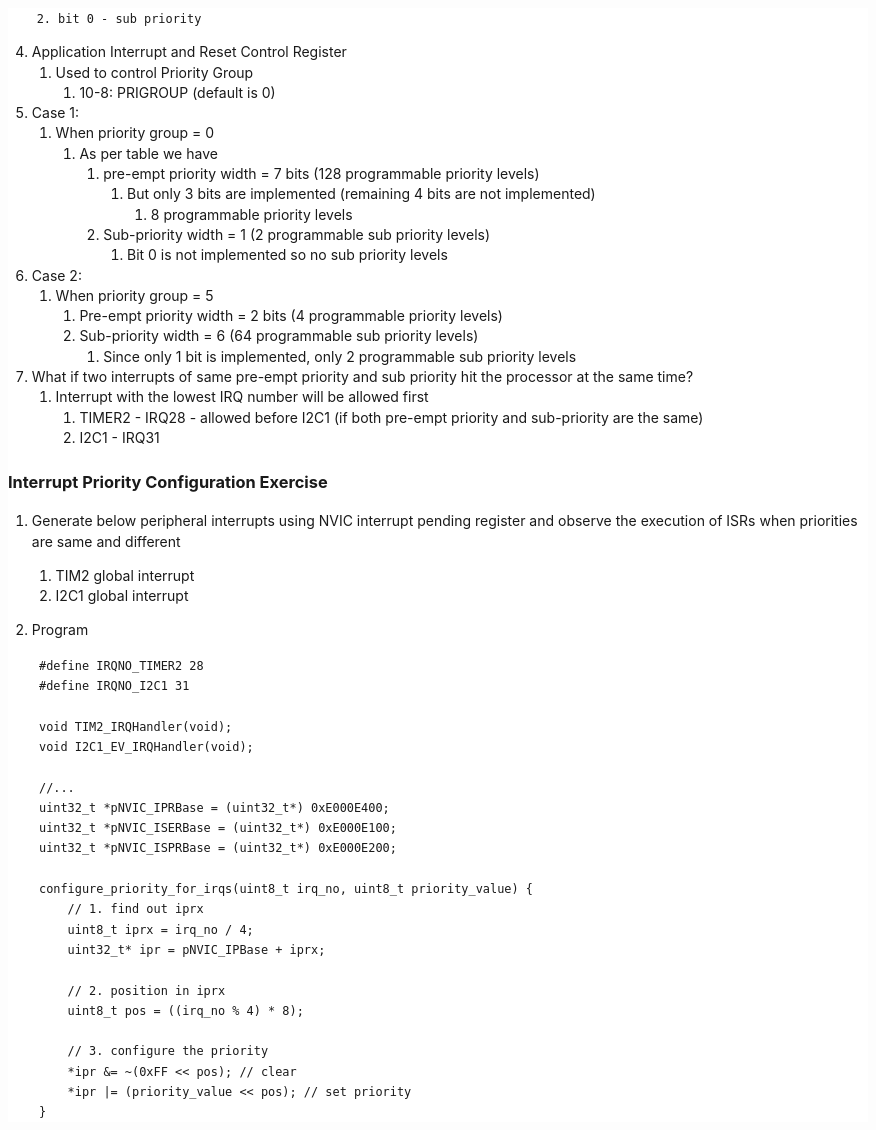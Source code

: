 		2. bit 0 - sub priority
4. Application Interrupt and Reset Control Register
	1. Used to control Priority Group
		1. 10-8: PRIGROUP (default is 0)
5. Case 1:
	1. When priority group = 0
		1. As per table we have
			1. pre-empt priority width = 7 bits (128 programmable priority levels)
				1. But only 3 bits are implemented (remaining 4 bits are not implemented)
					1. 8 programmable priority levels
			2. Sub-priority width = 1 (2 programmable sub priority levels)
				1. Bit 0 is not implemented so no sub priority levels
6. Case 2:
	1. When priority group = 5
		1. Pre-empt priority width = 2 bits (4 programmable priority levels)
		2. Sub-priority width = 6 (64 programmable sub priority levels)
			1. Since only 1 bit is implemented, only 2 programmable sub priority levels
7. What if two interrupts of same pre-empt priority and sub priority hit the processor at the same time?
	1. Interrupt with the lowest IRQ number will be allowed first
		1. TIMER2 - IRQ28 - allowed before I2C1 (if both pre-empt priority and sub-priority are the same)
		2. I2C1 - IRQ31

### Interrupt Priority Configuration Exercise ###
1. Generate below peripheral interrupts using NVIC interrupt pending register and observe the execution of ISRs when priorities are same and different
	1. TIM2 global interrupt
	2. I2C1 global interrupt
2. Program

		#define IRQNO_TIMER2 28
		#define IRQNO_I2C1 31
		
		void TIM2_IRQHandler(void);
		void I2C1_EV_IRQHandler(void);
		
		//...
		uint32_t *pNVIC_IPRBase = (uint32_t*) 0xE000E400;
		uint32_t *pNVIC_ISERBase = (uint32_t*) 0xE000E100;
		uint32_t *pNVIC_ISPRBase = (uint32_t*) 0xE000E200;
		
		configure_priority_for_irqs(uint8_t irq_no, uint8_t priority_value) {
			// 1. find out iprx
			uint8_t iprx = irq_no / 4;
			uint32_t* ipr = pNVIC_IPBase + iprx;
			
			// 2. position in iprx
			uint8_t pos = ((irq_no % 4) * 8);
			
			// 3. configure the priority
			*ipr &= ~(0xFF << pos); // clear
			*ipr |= (priority_value << pos); // set priority
		}
		